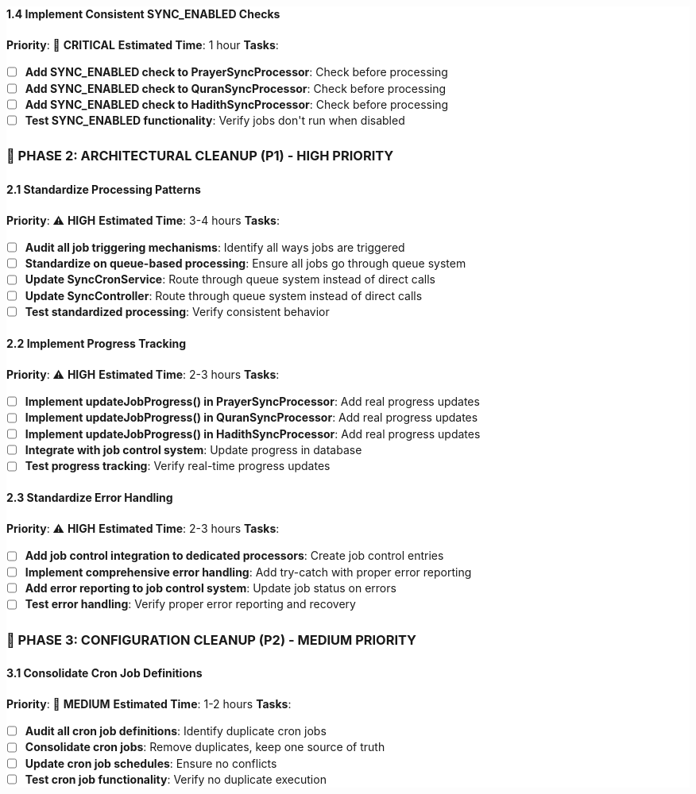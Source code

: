 #### **1.4 Implement Consistent SYNC_ENABLED Checks**
**Priority**: 🔴 **CRITICAL**
**Estimated Time**: 1 hour
**Tasks**:
- [ ] **Add SYNC_ENABLED check to PrayerSyncProcessor**: Check before processing
- [ ] **Add SYNC_ENABLED check to QuranSyncProcessor**: Check before processing
- [ ] **Add SYNC_ENABLED check to HadithSyncProcessor**: Check before processing
- [ ] **Test SYNC_ENABLED functionality**: Verify jobs don't run when disabled

### **🎯 PHASE 2: ARCHITECTURAL CLEANUP (P1) - HIGH PRIORITY**

#### **2.1 Standardize Processing Patterns**
**Priority**: ⚠️ **HIGH**
**Estimated Time**: 3-4 hours
**Tasks**:
- [ ] **Audit all job triggering mechanisms**: Identify all ways jobs are triggered
- [ ] **Standardize on queue-based processing**: Ensure all jobs go through queue system
- [ ] **Update SyncCronService**: Route through queue system instead of direct calls
- [ ] **Update SyncController**: Route through queue system instead of direct calls
- [ ] **Test standardized processing**: Verify consistent behavior

#### **2.2 Implement Progress Tracking**
**Priority**: ⚠️ **HIGH**
**Estimated Time**: 2-3 hours
**Tasks**:
- [ ] **Implement updateJobProgress() in PrayerSyncProcessor**: Add real progress updates
- [ ] **Implement updateJobProgress() in QuranSyncProcessor**: Add real progress updates
- [ ] **Implement updateJobProgress() in HadithSyncProcessor**: Add real progress updates
- [ ] **Integrate with job control system**: Update progress in database
- [ ] **Test progress tracking**: Verify real-time progress updates

#### **2.3 Standardize Error Handling**
**Priority**: ⚠️ **HIGH**
**Estimated Time**: 2-3 hours
**Tasks**:
- [ ] **Add job control integration to dedicated processors**: Create job control entries
- [ ] **Implement comprehensive error handling**: Add try-catch with proper error reporting
- [ ] **Add error reporting to job control system**: Update job status on errors
- [ ] **Test error handling**: Verify proper error reporting and recovery

### **🎯 PHASE 3: CONFIGURATION CLEANUP (P2) - MEDIUM PRIORITY**

#### **3.1 Consolidate Cron Job Definitions**
**Priority**: 🔧 **MEDIUM**
**Estimated Time**: 1-2 hours
**Tasks**:
- [ ] **Audit all cron job definitions**: Identify duplicate cron jobs
- [ ] **Consolidate cron jobs**: Remove duplicates, keep one source of truth
- [ ] **Update cron job schedules**: Ensure no conflicts
- [ ] **Test cron job functionality**: Verify no duplicate execution
